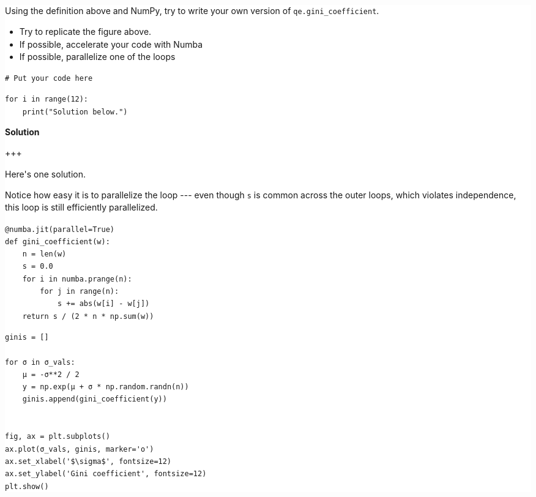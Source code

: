 Using the definition above and NumPy, try to write your own version of
`qe.gini_coefficient`.  

* Try to replicate the figure above.
* If possible, accelerate your code with Numba
* If possible, parallelize one of the loops

```{code-cell} ipython3
# Put your code here
```

```{code-cell} ipython3
for i in range(12):
    print("Solution below.")
```

**Solution**

+++

Here's one solution.

Notice how easy it is to parallelize the loop --- even though `s` is common across the outer loops, which violates independence, this loop is still efficiently parallelized.

```{code-cell} ipython3
@numba.jit(parallel=True)
def gini_coefficient(w):
    n = len(w)
    s = 0.0
    for i in numba.prange(n):
        for j in range(n):
            s += abs(w[i] - w[j])
    return s / (2 * n * np.sum(w))
```

```{code-cell} ipython3
ginis = []

for σ in σ_vals:
    μ = -σ**2 / 2
    y = np.exp(μ + σ * np.random.randn(n))
    ginis.append(gini_coefficient(y))


fig, ax = plt.subplots()
ax.plot(σ_vals, ginis, marker='o')
ax.set_xlabel('$\sigma$', fontsize=12)
ax.set_ylabel('Gini coefficient', fontsize=12)
plt.show()
```

```{code-cell} ipython3

```

```{code-cell} ipython3

```
